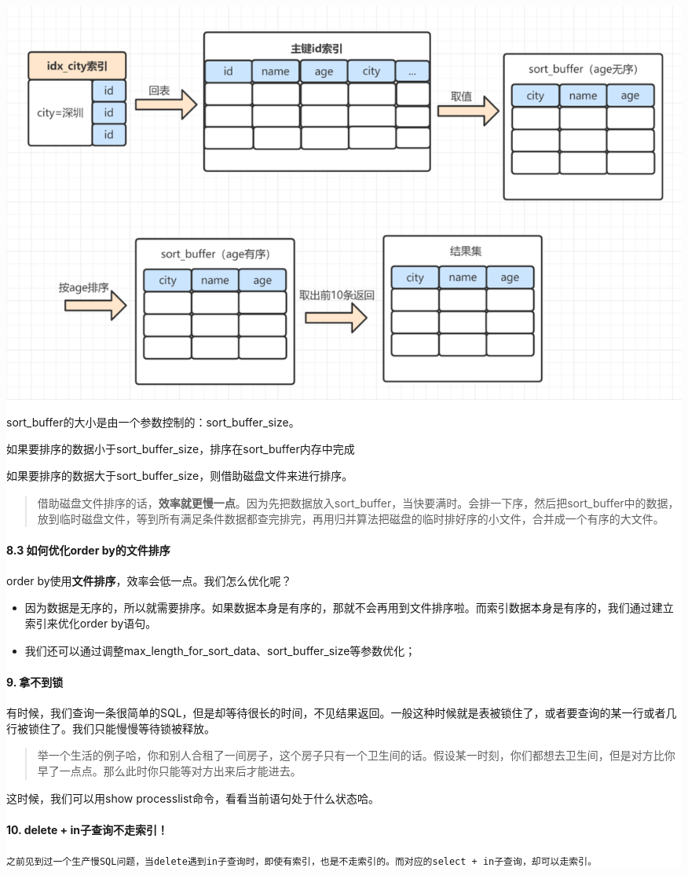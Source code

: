 

![图片](https://raw.githubusercontent.com/royegit/notes/master/mysql/img/00746249cff42839e60678c7caf8c3e9.png)


sort_buffer的大小是由一个参数控制的：sort_buffer_size。

如果要排序的数据小于sort_buffer_size，排序在sort_buffer内存中完成

如果要排序的数据大于sort_buffer_size，则借助磁盘文件来进行排序。


>借助磁盘文件排序的话，**效率就更慢一点**。因为先把数据放入sort_buffer，当快要满时。会排一下序，然后把sort_buffer中的数据，放到临时磁盘文件，等到所有满足条件数据都查完排完，再用归并算法把磁盘的临时排好序的小文件，合并成一个有序的大文件。


#### 8.3 如何优化order by的文件排序
order by使用**文件排序**，效率会低一点。我们怎么优化呢？

* 因为数据是无序的，所以就需要排序。如果数据本身是有序的，那就不会再用到文件排序啦。而索引数据本身是有序的，我们通过建立索引来优化order by语句。

* 我们还可以通过调整max_length_for_sort_data、sort_buffer_size等参数优化；

#### 9. 拿不到锁
   有时候，我们查询一条很简单的SQL，但是却等待很长的时间，不见结果返回。一般这种时候就是表被锁住了，或者要查询的某一行或者几行被锁住了。我们只能慢慢等待锁被释放。


>举一个生活的例子哈，你和别人合租了一间房子，这个房子只有一个卫生间的话。假设某一时刻，你们都想去卫生间，但是对方比你早了一点点。那么此时你只能等对方出来后才能进去。


这时候，我们可以用show processlist命令，看看当前语句处于什么状态哈。

#### 10. delete + in子查询不走索引！
    之前见到过一个生产慢SQL问题，当delete遇到in子查询时，即使有索引，也是不走索引的。而对应的select + in子查询，却可以走索引。
